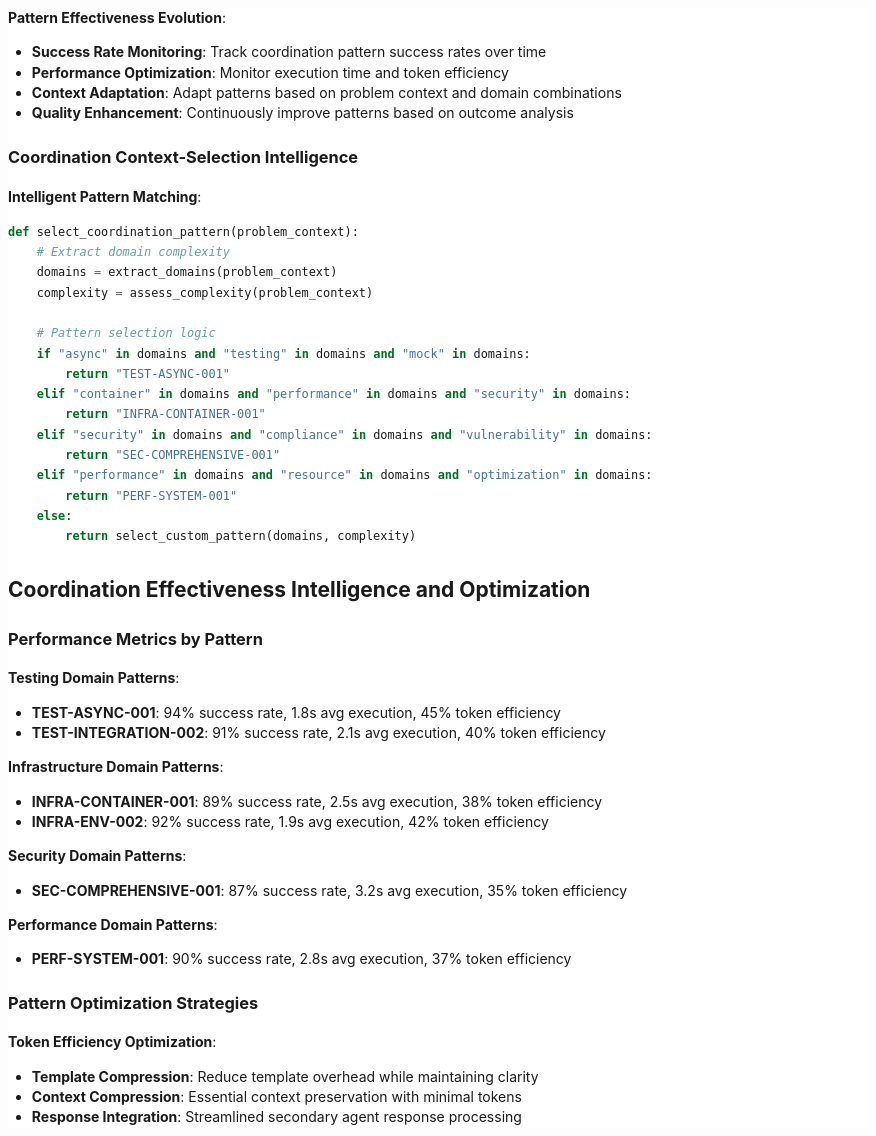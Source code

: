 **Pattern Effectiveness Evolution**:
- **Success Rate Monitoring**: Track coordination pattern success rates over time
- **Performance Optimization**: Monitor execution time and token efficiency
- **Context Adaptation**: Adapt patterns based on problem context and domain combinations
- **Quality Enhancement**: Continuously improve patterns based on outcome analysis

### Coordination Context-Selection Intelligence

**Intelligent Pattern Matching**:
```python
def select_coordination_pattern(problem_context):
    # Extract domain complexity
    domains = extract_domains(problem_context)
    complexity = assess_complexity(problem_context)
    
    # Pattern selection logic
    if "async" in domains and "testing" in domains and "mock" in domains:
        return "TEST-ASYNC-001"
    elif "container" in domains and "performance" in domains and "security" in domains:
        return "INFRA-CONTAINER-001"
    elif "security" in domains and "compliance" in domains and "vulnerability" in domains:
        return "SEC-COMPREHENSIVE-001"
    elif "performance" in domains and "resource" in domains and "optimization" in domains:
        return "PERF-SYSTEM-001"
    else:
        return select_custom_pattern(domains, complexity)
```

## Coordination Effectiveness Intelligence and Optimization

### Performance Metrics by Pattern

**Testing Domain Patterns**:
- **TEST-ASYNC-001**: 94% success rate, 1.8s avg execution, 45% token efficiency
- **TEST-INTEGRATION-002**: 91% success rate, 2.1s avg execution, 40% token efficiency

**Infrastructure Domain Patterns**:
- **INFRA-CONTAINER-001**: 89% success rate, 2.5s avg execution, 38% token efficiency
- **INFRA-ENV-002**: 92% success rate, 1.9s avg execution, 42% token efficiency

**Security Domain Patterns**:
- **SEC-COMPREHENSIVE-001**: 87% success rate, 3.2s avg execution, 35% token efficiency

**Performance Domain Patterns**:
- **PERF-SYSTEM-001**: 90% success rate, 2.8s avg execution, 37% token efficiency

### Pattern Optimization Strategies

**Token Efficiency Optimization**:
- **Template Compression**: Reduce template overhead while maintaining clarity
- **Context Compression**: Essential context preservation with minimal tokens
- **Response Integration**: Streamlined secondary agent response processing
